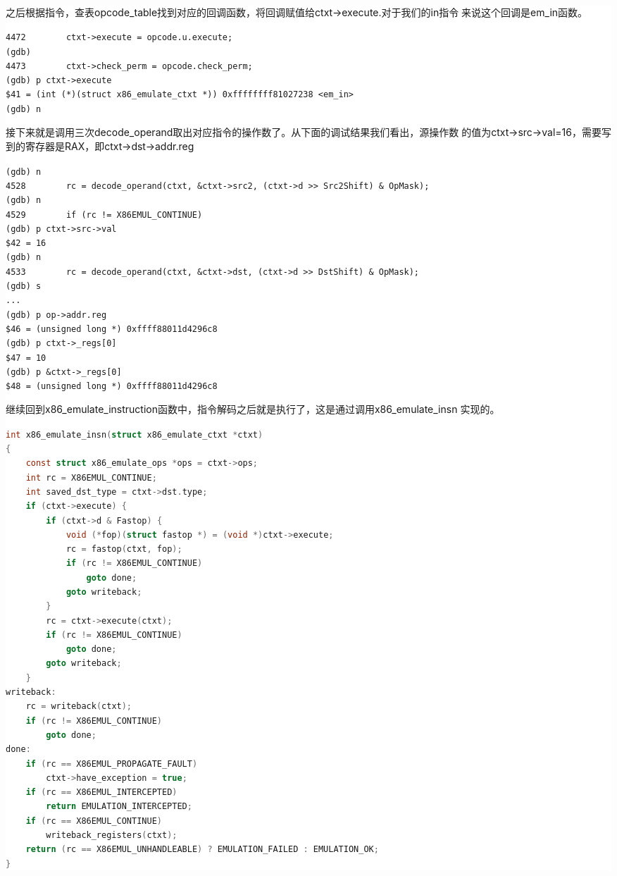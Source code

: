 之后根据指令，查表opcode_table找到对应的回调函数，将回调赋值给ctxt->execute.对于我们的in指令 来说这个回调是em_in函数。

```
4472        ctxt->execute = opcode.u.execute;
(gdb) 
4473        ctxt->check_perm = opcode.check_perm;
(gdb) p ctxt->execute 
$41 = (int (*)(struct x86_emulate_ctxt *)) 0xffffffff81027238 <em_in>
(gdb) n
```

接下来就是调用三次decode_operand取出对应指令的操作数了。从下面的调试结果我们看出，源操作数 的值为ctxt->src->val=16，需要写到的寄存器是RAX，即ctxt->dst->addr.reg

```
(gdb) n
4528        rc = decode_operand(ctxt, &ctxt->src2, (ctxt->d >> Src2Shift) & OpMask);
(gdb) n
4529        if (rc != X86EMUL_CONTINUE)
(gdb) p ctxt->src->val
$42 = 16
(gdb) n
4533        rc = decode_operand(ctxt, &ctxt->dst, (ctxt->d >> DstShift) & OpMask);
(gdb) s
...
(gdb) p op->addr.reg
$46 = (unsigned long *) 0xffff88011d4296c8
(gdb) p ctxt->_regs[0]
$47 = 10
(gdb) p &ctxt->_regs[0]
$48 = (unsigned long *) 0xffff88011d4296c8
```

继续回到x86_emulate_instruction函数中，指令解码之后就是执行了，这是通过调用x86_emulate_insn 实现的。

```c
int x86_emulate_insn(struct x86_emulate_ctxt *ctxt)
{
    const struct x86_emulate_ops *ops = ctxt->ops;
    int rc = X86EMUL_CONTINUE;
    int saved_dst_type = ctxt->dst.type;
    if (ctxt->execute) {
        if (ctxt->d & Fastop) {
            void (*fop)(struct fastop *) = (void *)ctxt->execute;
            rc = fastop(ctxt, fop);
            if (rc != X86EMUL_CONTINUE)
                goto done;
            goto writeback;
        }
        rc = ctxt->execute(ctxt);
        if (rc != X86EMUL_CONTINUE)
            goto done;
        goto writeback;
    }
writeback:
    rc = writeback(ctxt);
    if (rc != X86EMUL_CONTINUE)
        goto done;
done:
    if (rc == X86EMUL_PROPAGATE_FAULT)
        ctxt->have_exception = true;
    if (rc == X86EMUL_INTERCEPTED)
        return EMULATION_INTERCEPTED;
    if (rc == X86EMUL_CONTINUE)
        writeback_registers(ctxt);
    return (rc == X86EMUL_UNHANDLEABLE) ? EMULATION_FAILED : EMULATION_OK;
}
```

[1]: https://p2.ssl.qhimg.com/t018ad0d2dbdef8f30e.jpg
[2]: https://p1.ssl.qhimg.com/t01e409842373cc5485.png
[3]: https://p1.ssl.qhimg.com/t01f110b26871978b78.png
[4]: https://p4.ssl.qhimg.com/t01ce99fcc96c8cc870.png
[5]: https://p2.ssl.qhimg.com/t014ddab32c570f4db1.png